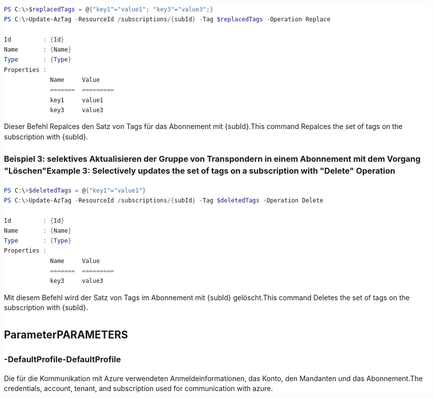 ```powershell
PS C:\>$replacedTags = @{"key1"="value1"; "key3"="value3";}
PS C:\>Update-AzTag -ResourceId /subscriptions/{subId} -Tag $replacedTags -Operation Replace

Id         : {Id}
Name       : {Name}
Type       : {Type}
Properties :
             Name     Value
             =======  =========
             key1     value1
             key3     value3
```

<span data-ttu-id="ebaed-116">Dieser Befehl Repalces den Satz von Tags für das Abonnement mit {subId}.</span><span class="sxs-lookup"><span data-stu-id="ebaed-116">This command Repalces the set of tags on the subscription with {subId}.</span></span>

### <span data-ttu-id="ebaed-117">Beispiel 3: selektives Aktualisieren der Gruppe von Transpondern in einem Abonnement mit dem Vorgang "Löschen"</span><span class="sxs-lookup"><span data-stu-id="ebaed-117">Example 3: Selectively updates the set of tags on a subscription with "Delete" Operation</span></span>

```powershell
PS C:\>$deletedTags = @{"key1"="value1"}
PS C:\>Update-AzTag -ResourceId /subscriptions/{subId} -Tag $deletedTags -Operation Delete

Id         : {Id}
Name       : {Name}
Type       : {Type}
Properties :
             Name     Value
             =======  =========
             key3     value3
```

<span data-ttu-id="ebaed-118">Mit diesem Befehl wird der Satz von Tags im Abonnement mit {subId} gelöscht.</span><span class="sxs-lookup"><span data-stu-id="ebaed-118">This command Deletes the set of tags on the subscription with {subId}.</span></span>

## <span data-ttu-id="ebaed-119">Parameter</span><span class="sxs-lookup"><span data-stu-id="ebaed-119">PARAMETERS</span></span>

### <span data-ttu-id="ebaed-120">-DefaultProfile</span><span class="sxs-lookup"><span data-stu-id="ebaed-120">-DefaultProfile</span></span>
<span data-ttu-id="ebaed-121">Die für die Kommunikation mit Azure verwendeten Anmeldeinformationen, das Konto, den Mandanten und das Abonnement.</span><span class="sxs-lookup"><span data-stu-id="ebaed-121">The credentials, account, tenant, and subscription used for communication with azure.</span></span>
